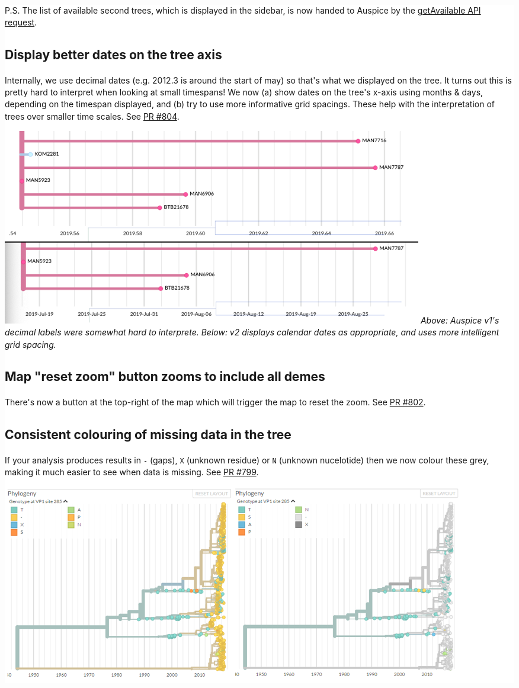 P.S. The list of available second trees, which is displayed in the sidebar, is now handed to Auspice by the [getAvailable API request](https://nextstrain.github.io/auspice/server/api#charon-getavailable).


## Display better dates on the tree axis
Internally, we use decimal dates (e.g. 2012.3 is around the start of may) so that's what we displayed on the tree.
It turns out this is pretty hard to interpret when looking at small timespans!
We now (a) show dates on the tree's x-axis using months & days, depending on the timespan displayed, and (b) try to use more informative grid spacings.
These help with the interpretation of trees over smaller time scales.
See [PR #804](https://github.com/nextstrain/auspice/pull/804).

![time-labels](img/v2-time-labels.png)
*Above: Auspice v1's decimal labels were somewhat hard to interprete. Below: v2 displays calendar dates as appropriate, and uses more intelligent grid spacing.*

## Map "reset zoom" button zooms to include all demes
There's now a button at the top-right of the map which will trigger the map to reset the zoom.
See [PR #802](https://github.com/nextstrain/auspice/pull/802).




## Consistent colouring of missing data in the tree
If your analysis produces results in `-` (gaps), `X` (unknown residue) or `N` (unknown nucelotide) then we now colour these grey, making it much easier to see when data is missing.
See [PR #799](https://github.com/nextstrain/auspice/pull/799).

![base-colours](img/v2-base-colours.png)